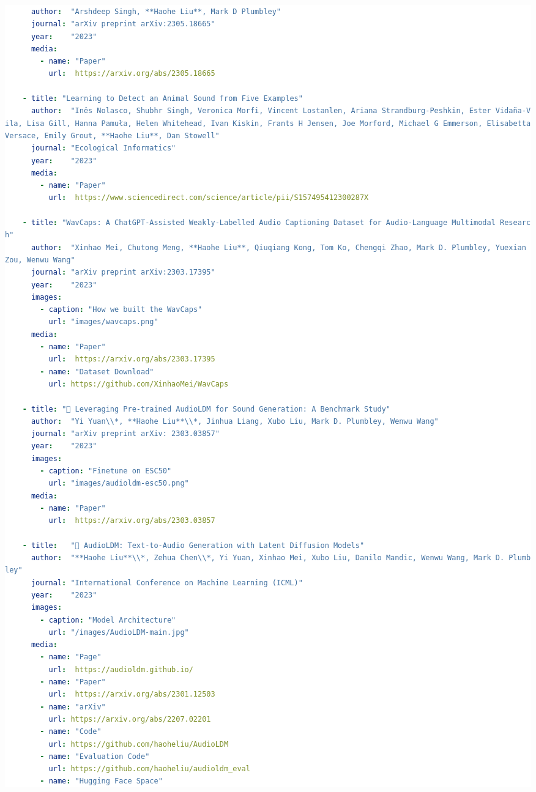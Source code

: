 ```yaml
      author:  "Arshdeep Singh, **Haohe Liu**, Mark D Plumbley"
      journal: "arXiv preprint arXiv:2305.18665"
      year:    "2023"
      media:
        - name: "Paper"
          url:  https://arxiv.org/abs/2305.18665

    - title: "Learning to Detect an Animal Sound from Five Examples"
      author:  "Inês Nolasco, Shubhr Singh, Veronica Morfi, Vincent Lostanlen, Ariana Strandburg-Peshkin, Ester Vidaña-Vila, Lisa Gill, Hanna Pamuła, Helen Whitehead, Ivan Kiskin, Frants H Jensen, Joe Morford, Michael G Emmerson, Elisabetta Versace, Emily Grout, **Haohe Liu**, Dan Stowell"
      journal: "Ecological Informatics"
      year:    "2023"
      media:
        - name: "Paper"
          url:  https://www.sciencedirect.com/science/article/pii/S157495412300287X

    - title: "WavCaps: A ChatGPT-Assisted Weakly-Labelled Audio Captioning Dataset for Audio-Language Multimodal Research"
      author:  "Xinhao Mei, Chutong Meng, **Haohe Liu**, Qiuqiang Kong, Tom Ko, Chengqi Zhao, Mark D. Plumbley, Yuexian Zou, Wenwu Wang"
      journal: "arXiv preprint arXiv:2303.17395"
      year:    "2023" 
      images:  
        - caption: "How we built the WavCaps"
          url: "images/wavcaps.png"
      media:
        - name: "Paper"
          url:  https://arxiv.org/abs/2303.17395
        - name: "Dataset Download"
          url: https://github.com/XinhaoMei/WavCaps

    - title: "👤 Leveraging Pre-trained AudioLDM for Sound Generation: A Benchmark Study"
      author:  "Yi Yuan\\*, **Haohe Liu**\\*, Jinhua Liang, Xubo Liu, Mark D. Plumbley, Wenwu Wang"
      journal: "arXiv preprint arXiv: 2303.03857"
      year:    "2023" 
      images:  
        - caption: "Finetune on ESC50"
          url: "images/audioldm-esc50.png"
      media:
        - name: "Paper"
          url:  https://arxiv.org/abs/2303.03857

    - title:   "👤 AudioLDM: Text-to-Audio Generation with Latent Diffusion Models"
      author:  "**Haohe Liu**\\*, Zehua Chen\\*, Yi Yuan, Xinhao Mei, Xubo Liu, Danilo Mandic, Wenwu Wang, Mark D. Plumbley"
      journal: "International Conference on Machine Learning (ICML)"
      year:    "2023" 
      images:  
        - caption: "Model Architecture"
          url: "/images/AudioLDM-main.jpg"
      media:
        - name: "Page"
          url:  https://audioldm.github.io/
        - name: "Paper"
          url:  https://arxiv.org/abs/2301.12503
        - name: "arXiv"
          url: https://arxiv.org/abs/2207.02201
        - name: "Code"
          url: https://github.com/haoheliu/AudioLDM
        - name: "Evaluation Code"
          url: https://github.com/haoheliu/audioldm_eval
        - name: "Hugging Face Space"
```